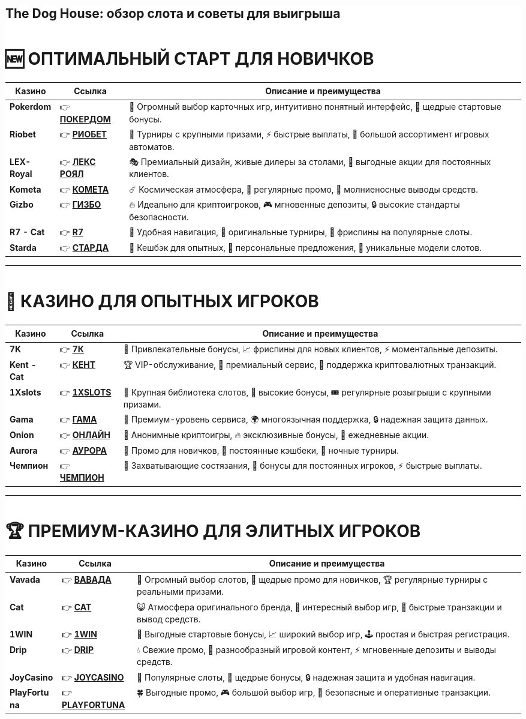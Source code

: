 ## The Dog House: обзор слота и советы для выигрыша
# 🆕 ОПТИМАЛЬНЫЙ СТАРТ ДЛЯ НОВИЧКОВ

| Казино        | Ссылка                                              | Описание и преимущества                                                                     |
| ------------- | --------------------------------------------------- | ------------------------------------------------------------------------------------------- |
| **Pokerdom**  | 👉 [**ПОКЕРДОМ**](https://brandplay.link/FwVc4f)    | 💎 Огромный выбор карточных игр, интуитивно понятный интерфейс, 🎁 щедрые стартовые бонусы. |
| **Riobet**    | 👉 [**РИОБЕТ**](https://brandplay.link/TnjsxFvH)    | 🌟 Турниры с крупными призами, ⚡ быстрые выплаты, 🎲 большой ассортимент игровых автоматов. |
| **LEX-Royal** | 👉 [**ЛЕКС РОЯЛ**](https://brandplay.link/VMqNXPFs) | 🎭 Премиальный дизайн, живые дилеры за столами, 🎁 выгодные акции для постоянных клиентов.  |
| **Kometa**    | 👉 [**КОМЕТА**](https://brandplay.link/jHzFFYGv)    | ☄️ Космическая атмосфера, 🎁 регулярные промо, 🚀 молниеносные выводы средств.              |
| **Gizbo**     | 👉 [**ГИЗБО**](https://brandplay.link/rvzLrVLp)     | 🔥 Идеально для криптоигроков, 🎮 мгновенные депозиты, 🔒 высокие стандарты безопасности.   |
| **R7 - Cat**  | 👉 [**R7**](https://brandplay.link/dByFXP7h)        | 🎉 Удобная навигация, 🌟 оригинальные турниры, 🎁 фриспины на популярные слоты.             |
| **Starda**    | 👉 [**СТАРДА**](https://brandplay.link/HDcDrxLk)    | 🚀 Кешбэк для опытных, 🤑 персональные предложения, 🎰 уникальные модели слотов.            |

***

# 🌟 КАЗИНО ДЛЯ ОПЫТНЫХ ИГРОКОВ

| Казино         | Ссылка                                                                                           | Описание и преимущества                                                                       |
| -------------- | ------------------------------------------------------------------------------------------------ | --------------------------------------------------------------------------------------------- |
| **7K**         | 👉 [**7К**](https://brandplay.link/dd46bNgD)                                                     | 🔔 Привлекательные бонусы, 📈 фриспины для новых клиентов, ⚡ моментальные депозиты.           |
| **Kent - Cat** | 👉 [**КЕНТ**](https://brandplay.link/XRH1g6Vb)                                                   | 🏆 VIP-обслуживание, 💎 премиальный сервис, 📲 поддержка криптовалютных транзакций.           |
| **1Xslots**    | 👉 [**1XSLOTS**](https://brandplay.link/J2ZbqMPZ)                                                | 🎰 Крупная библиотека слотов, 🎁 высокие бонусы, 🎟️ регулярные розыгрыши с крупными призами. |
| **Gama**       | 👉 [**ГАМА**](https://brandplay.link/RD52jZbL)                                                   | 💎 Премиум-уровень сервиса, 🌍 многоязычная поддержка, 🔒 надежная защита данных.             |
| **Onion**      | 👉 [**ОНЛАЙН**](https://brandplay.link/8LcS6Djb)                                                 | 🧅 Анонимные криптоигры, 🔥 эксклюзивные бонусы, 💸 ежедневные акции.                         |
| **Aurora**     | 👉 [**АУРОРА**](https://10trafic-stat2.com/click/668546556bcc6313411604bc/6766/13031/subaccount) | 🌌 Промо для новичков, 🤑 постоянные кэшбеки, 🚀 ночные турниры.                              |
| **Чемпион**    | 👉 [**ЧЕМПИОН**](https://temon-gter.cfd/go/9n8?p56190p303844p3509t17502)                         | 🏅 Захватывающие состязания, 🎁 бонусы для постоянных игроков, ⚡ быстрые выплаты.             |

***

# 🏆 ПРЕМИУМ-КАЗИНО ДЛЯ ЭЛИТНЫХ ИГРОКОВ

| Казино          | Ссылка                                                                                                       | Описание и преимущества                                                                            |
| --------------- | ------------------------------------------------------------------------------------------------------------ | -------------------------------------------------------------------------------------------------- |
| **Vavada**      | 👉 [**ВАВАДА**](https://partnervavadarv.com?promo=75590753-cc8b-4c4a-8d71-99b7a2293439-jud\&target=register) | 🌟 Огромный выбор слотов, 🎁 щедрые промо для новичков, 🏆 регулярные турниры с реальными призами. |
| **Cat**         | 👉 [**CAT**](https://catchthecatthree.com/d1bfb4f94)                                                         | 😺 Атмосфера оригинального бренда, 🎰 интересный выбор игр, 💸 быстрые транзакции и вывод средств. |
| **1WIN**        | 👉 [**1WIN**](https://brandplay.link/9sD8CZLQ)                                                               | 🌟 Выгодные стартовые бонусы, 📈 широкий выбор игр, 🕹️ простая и быстрая регистрация.             |
| **Drip**        | 👉 [**DRIP**](https://drp-irrs01.com/c4bf3bd2f)                                                              | 💧 Свежие промо, 🎰 разнообразный игровой контент, ⚡ мгновенные депозиты и выводы средств.         |
| **JoyCasino**   | 👉 [**JOYCASINO**](https://rpc30.call2me.pro/?/ru/registration?apkpop=0\&partner=p24970p3289525p8e5d)        | 🎉 Популярные слоты, 🎁 щедрые бонусы, 🔒 надежная защита и удобная навигация.                     |
| **PlayFortuna** | 👉 [**PLAYFORTUNA**](https://4v4rg0e52p.com/alt/playfortuna?27f770988db651f9cc8f16742d88cecd)                | 🍀 Выгодные промо, 🎮 большой выбор игр, 🏦 безопасные и оперативные транзакции.                   |
